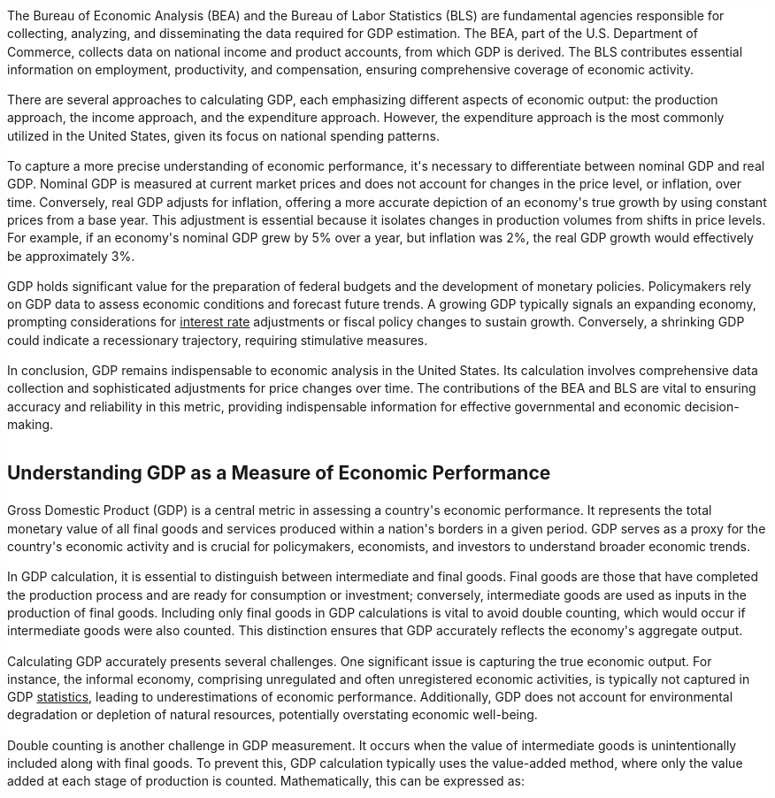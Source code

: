 The Bureau of Economic Analysis (BEA) and the Bureau of Labor Statistics (BLS) are fundamental agencies responsible for collecting, analyzing, and disseminating the data required for GDP estimation. The BEA, part of the U.S. Department of Commerce, collects data on national income and product accounts, from which GDP is derived. The BLS contributes essential information on employment, productivity, and compensation, ensuring comprehensive coverage of economic activity.

There are several approaches to calculating GDP, each emphasizing different aspects of economic output: the production approach, the income approach, and the expenditure approach. However, the expenditure approach is the most commonly utilized in the United States, given its focus on national spending patterns.

To capture a more precise understanding of economic performance, it's necessary to differentiate between nominal GDP and real GDP. Nominal GDP is measured at current market prices and does not account for changes in the price level, or inflation, over time. Conversely, real GDP adjusts for inflation, offering a more accurate depiction of an economy's true growth by using constant prices from a base year. This adjustment is essential because it isolates changes in production volumes from shifts in price levels. For example, if an economy's nominal GDP grew by 5% over a year, but inflation was 2%, the real GDP growth would effectively be approximately 3%.

GDP holds significant value for the preparation of federal budgets and the development of monetary policies. Policymakers rely on GDP data to assess economic conditions and forecast future trends. A growing GDP typically signals an expanding economy, prompting considerations for [interest rate](/wiki/interest-rate-trading-strategies) adjustments or fiscal policy changes to sustain growth. Conversely, a shrinking GDP could indicate a recessionary trajectory, requiring stimulative measures.

In conclusion, GDP remains indispensable to economic analysis in the United States. Its calculation involves comprehensive data collection and sophisticated adjustments for price changes over time. The contributions of the BEA and BLS are vital to ensuring accuracy and reliability in this metric, providing indispensable information for effective governmental and economic decision-making.

## Understanding GDP as a Measure of Economic Performance

Gross Domestic Product (GDP) is a central metric in assessing a country's economic performance. It represents the total monetary value of all final goods and services produced within a nation's borders in a given period. GDP serves as a proxy for the country's economic activity and is crucial for policymakers, economists, and investors to understand broader economic trends.

In GDP calculation, it is essential to distinguish between intermediate and final goods. Final goods are those that have completed the production process and are ready for consumption or investment; conversely, intermediate goods are used as inputs in the production of final goods. Including only final goods in GDP calculations is vital to avoid double counting, which would occur if intermediate goods were also counted. This distinction ensures that GDP accurately reflects the economy's aggregate output.

Calculating GDP accurately presents several challenges. One significant issue is capturing the true economic output. For instance, the informal economy, comprising unregulated and often unregistered economic activities, is typically not captured in GDP [statistics](/wiki/bayesian-statistics), leading to underestimations of economic performance. Additionally, GDP does not account for environmental degradation or depletion of natural resources, potentially overstating economic well-being.

Double counting is another challenge in GDP measurement. It occurs when the value of intermediate goods is unintentionally included along with final goods. To prevent this, GDP calculation typically uses the value-added method, where only the value added at each stage of production is counted. Mathematically, this can be expressed as:
